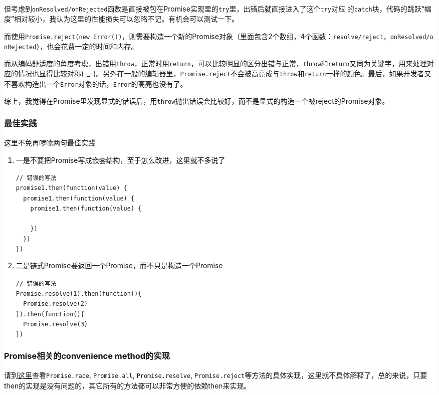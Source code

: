 但考虑到`onResolved/onRejected`函数是直接被包在Promise实现里的`try`里，出错后就直接进入了这个`try`对应 的`catch`块，代码的跳跃“幅度”相对较小，我认为这里的性能损失可以忽略不记。有机会可以测试一下。

而使用`Promise.reject(new Error())`，则需要构造一个新的Promise对象（里面包含2个数组，4个函数：`resolve/reject`，`onResolved/onRejected`），也会花费一定的时间和内存。

而从编码舒适度的角度考虑，出错用`throw`，正常时用`return`，可以比较明显的区分出错与正常，`throw`和`return`又同为关键字，用来处理对应的情况也显得比较对称(-_-)。另外在一般的编辑器里，`Promise.reject`不会被高亮成与`throw`和`return`一样的颜色。最后，如果开发者又不喜欢构造出一个`Error`对象的话，`Error`的高亮也没有了。

综上，我觉得在Promise里发现显式的错误后，用`throw`抛出错误会比较好，而不是显式的构造一个被reject的Promise对象。

### 最佳实践

这里不免再啰嗦两句最佳实践

1. 一是不要把Promise写成嵌套结构，至于怎么改进，这里就不多说了

   ```
   // 错误的写法
   promise1.then(function(value) {
     promise1.then(function(value) {
       promise1.then(function(value) {
   
       })
     })
   })
   ```

2. 二是链式Promise要返回一个Promise，而不只是构造一个Promise

   ```
   // 错误的写法
   Promise.resolve(1).then(function(){
     Promise.resolve(2)
   }).then(function(){
     Promise.resolve(3)
   })
   ```

### Promise相关的convenience method的实现

请到[这里](https://github.com/xieranmaya/Promise3)查看`Promise.race`, `Promise.all`, `Promise.resolve`, `Promise.reject`等方法的具体实现，这里就不具体解释了，总的来说，只要then的实现是没有问题的，其它所有的方法都可以非常方便的依赖then来实现。